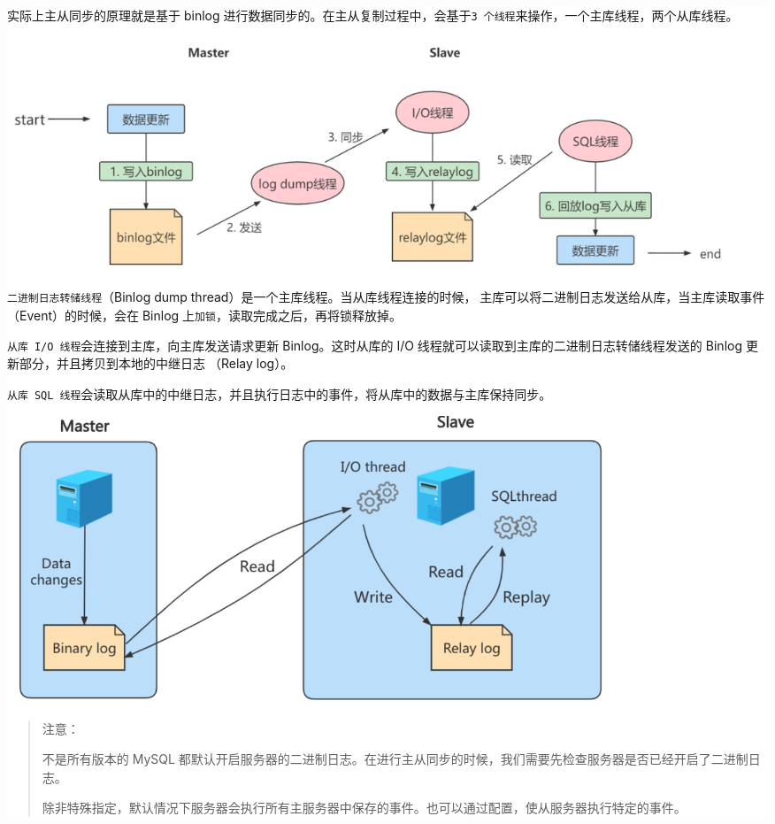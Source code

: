 实际上主从同步的原理就是基于 binlog 进行数据同步的。在主从复制过程中，会基于`3 个线程`来操作，一个主库线程，两个从库线程。

<img src="img/image-20220426175643756.png" alt="image-20220426175643756" style="zoom:80%;" />

`二进制日志转储线程`（Binlog dump thread）是一个主库线程。当从库线程连接的时候， 主库可以将二进制日志发送给从库，当主库读取事件（Event）的时候，会在 Binlog 上`加锁`，读取完成之后，再将锁释放掉。

`从库 I/O 线程`会连接到主库，向主库发送请求更新 Binlog。这时从库的 I/O 线程就可以读取到主库的二进制日志转储线程发送的 Binlog 更新部分，并且拷贝到本地的中继日志 （Relay log）。

`从库 SQL 线程`会读取从库中的中继日志，并且执行日志中的事件，将从库中的数据与主库保持同步。

<img src="img/image-20220426175709389.png" alt="image-20220426175709389" style="zoom: 67%;" />

> 注意：
>
> 不是所有版本的 MySQL 都默认开启服务器的二进制日志。在进行主从同步的时候，我们需要先检查服务器是否已经开启了二进制日志。
>
> 除非特殊指定，默认情况下服务器会执行所有主服务器中保存的事件。也可以通过配置，使从服务器执行特定的事件。
